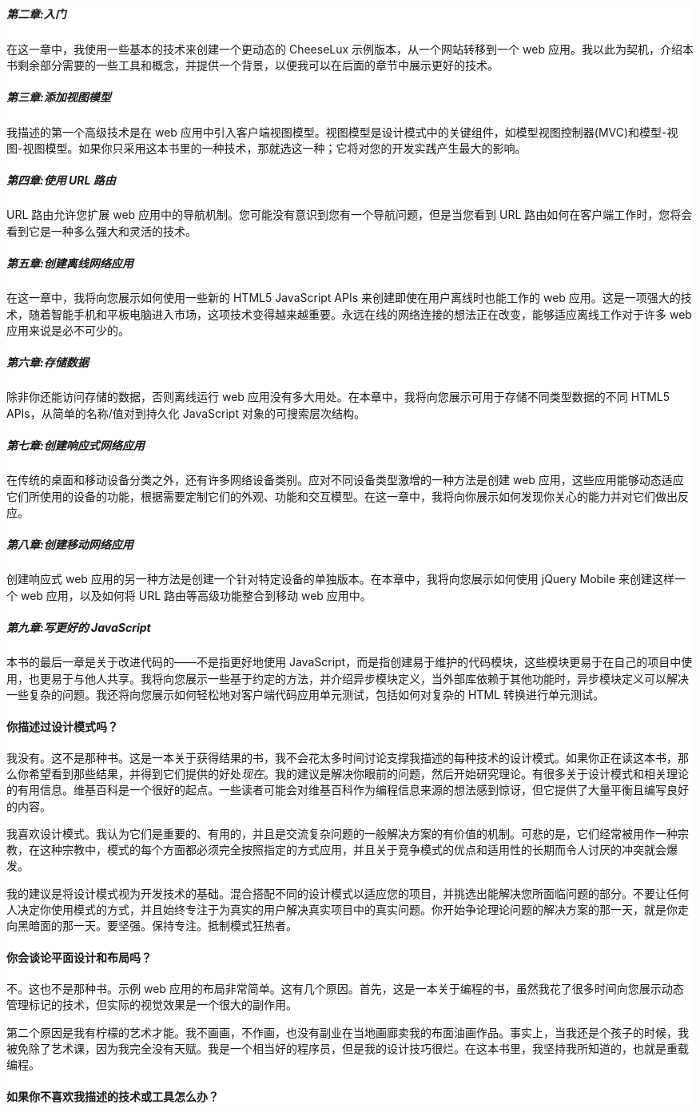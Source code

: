 ##### 第二章:入门

在这一章中，我使用一些基本的技术来创建一个更动态的 CheeseLux 示例版本，从一个网站转移到一个 web 应用。我以此为契机，介绍本书剩余部分需要的一些工具和概念，并提供一个背景，以便我可以在后面的章节中展示更好的技术。

##### 第三章:添加视图模型

我描述的第一个高级技术是在 web 应用中引入客户端视图模型。视图模型是设计模式中的关键组件，如模型视图控制器(MVC)和模型-视图-视图模型。如果你只采用这本书里的一种技术，那就选这一种；它将对您的开发实践产生最大的影响。

##### 第四章:使用 URL 路由

URL 路由允许您扩展 web 应用中的导航机制。您可能没有意识到您有一个导航问题，但是当您看到 URL 路由如何在客户端工作时，您将会看到它是一种多么强大和灵活的技术。

##### 第五章:创建离线网络应用

在这一章中，我将向您展示如何使用一些新的 HTML5 JavaScript APIs 来创建即使在用户离线时也能工作的 web 应用。这是一项强大的技术，随着智能手机和平板电脑进入市场，这项技术变得越来越重要。永远在线的网络连接的想法正在改变，能够适应离线工作对于许多 web 应用来说是必不可少的。

##### 第六章:存储数据

除非你还能访问存储的数据，否则离线运行 web 应用没有多大用处。在本章中，我将向您展示可用于存储不同类型数据的不同 HTML5 APIs，从简单的名称/值对到持久化 JavaScript 对象的可搜索层次结构。

##### 第七章:创建响应式网络应用

在传统的桌面和移动设备分类之外，还有许多网络设备类别。应对不同设备类型激增的一种方法是创建 web 应用，这些应用能够动态适应它们所使用的设备的功能，根据需要定制它们的外观、功能和交互模型。在这一章中，我将向你展示如何发现你关心的能力并对它们做出反应。

##### 第八章:创建移动网络应用

创建响应式 web 应用的另一种方法是创建一个针对特定设备的单独版本。在本章中，我将向您展示如何使用 jQuery Mobile 来创建这样一个 web 应用，以及如何将 URL 路由等高级功能整合到移动 web 应用中。

##### 第九章:写更好的 JavaScript

本书的最后一章是关于改进代码的——不是指更好地使用 JavaScript，而是指创建易于维护的代码模块，这些模块更易于在自己的项目中使用，也更易于与他人共享。我将向您展示一些基于约定的方法，并介绍异步模块定义，当外部库依赖于其他功能时，异步模块定义可以解决一些复杂的问题。我还将向您展示如何轻松地对客户端代码应用单元测试，包括如何对复杂的 HTML 转换进行单元测试。

#### 你描述过设计模式吗？

我没有。这不是那种书。这是一本关于获得结果的书，我不会花太多时间讨论支撑我描述的每种技术的设计模式。如果你正在读这本书，那么你希望看到那些结果，并得到它们提供的好处*现在*。我的建议是解决你眼前的问题，然后开始研究理论。有很多关于设计模式和相关理论的有用信息。维基百科是一个很好的起点。一些读者可能会对维基百科作为编程信息来源的想法感到惊讶，但它提供了大量平衡且编写良好的内容。

我喜欢设计模式。我认为它们是重要的、有用的，并且是交流复杂问题的一般解决方案的有价值的机制。可悲的是，它们经常被用作一种宗教，在这种宗教中，模式的每个方面都必须完全按照指定的方式应用，并且关于竞争模式的优点和适用性的长期而令人讨厌的冲突就会爆发。

我的建议是将设计模式视为开发技术的基础。混合搭配不同的设计模式以适应您的项目，并挑选出能解决您所面临问题的部分。不要让任何人决定你使用模式的方式，并且始终专注于为真实的用户解决真实项目中的真实问题。你开始争论理论问题的解决方案的那一天，就是你走向黑暗面的那一天。要坚强。保持专注。抵制模式狂热者。

#### 你会谈论平面设计和布局吗？

不。这也不是那种书。示例 web 应用的布局非常简单。这有几个原因。首先，这是一本关于编程的书，虽然我花了很多时间向您展示动态管理标记的技术，但实际的视觉效果是一个很大的副作用。

第二个原因是我有柠檬的艺术才能。我不画画，不作画，也没有副业在当地画廊卖我的布面油画作品。事实上，当我还是个孩子的时候，我被免除了艺术课，因为我完全没有天赋。我是一个相当好的程序员，但是我的设计技巧很烂。在这本书里，我坚持我所知道的，也就是重载编程。

#### 如果你不喜欢我描述的技术或工具怎么办？
